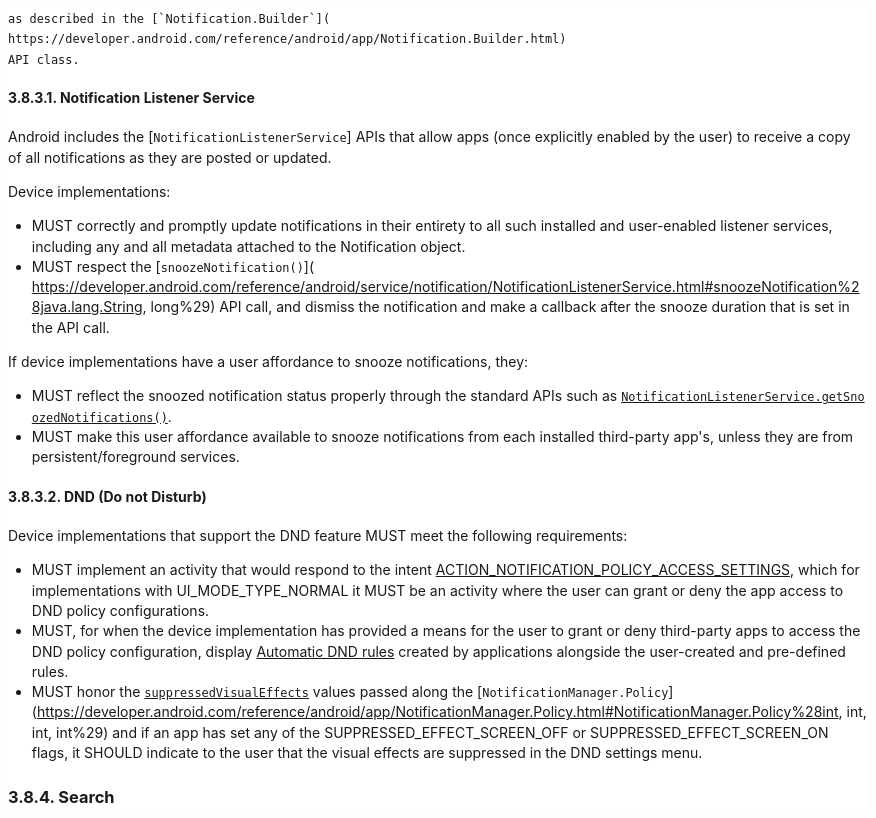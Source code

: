     as described in the [`Notification.Builder`](
    https://developer.android.com/reference/android/app/Notification.Builder.html)
    API class.

#### 3.8.3.1\. Notification Listener Service

Android includes the [`NotificationListenerService`] APIs that allow apps (once
explicitly enabled by the user) to receive a copy of all notifications as they
are posted or updated.

Device implementations:

*   MUST correctly and promptly update notifications in their entirety to all
    such installed and user-enabled listener services, including any and all
    metadata attached to the Notification object.
*   MUST respect the [`snoozeNotification()`](
    https://developer.android.com/reference/android/service/notification/NotificationListenerService.html#snoozeNotification%28java.lang.String, long%29)
    API call, and dismiss the notification and make a callback after the snooze duration that is set
    in the API call.

If device implementations have a user affordance to snooze notifications, they:

*   MUST reflect the snoozed notification status properly through the standard APIs such as
    [`NotificationListenerService.getSnoozedNotifications()`](
    https://developer.android.com/reference/android/service/notification/NotificationListenerService.html#getSnoozedNotifications%28%29).
*   MUST make this user affordance available to snooze notifications from each installed third-party
    app's, unless they are from persistent/foreground services.

#### 3.8.3.2\. DND (Do not Disturb)

Device implementations that support the DND feature MUST meet the following requirements:

*   MUST implement an activity that would respond to the intent
    [ACTION_NOTIFICATION_POLICY_ACCESS_SETTINGS](https://developer.android.com/reference/android/provider/Settings.html#ACTION_NOTIFICATION_POLICY_ACCESS_SETTINGS),
    which for implementations with UI_MODE_TYPE_NORMAL it MUST be an activity
    where the user can grant or deny the app access to DND policy
    configurations.
*   MUST, for when the device implementation has provided a means for the user
    to grant or deny third-party apps to access the DND policy configuration,
    display [Automatic DND rules](https://developer.android.com/reference/android/app/NotificationManager.html#addAutomaticZenRule%28android.app.AutomaticZenRule%29)
    created by applications alongside the user-created and pre-defined rules.
*   MUST honor the [`suppressedVisualEffects`](https://developer.android.com/reference/android/app/NotificationManager.Policy.html#suppressedVisualEffects)
    values passed along the [`NotificationManager.Policy`](https://developer.android.com/reference/android/app/NotificationManager.Policy.html#NotificationManager.Policy%28int, int, int, int%29)
    and if an app has set any of the SUPPRESSED_EFFECT_SCREEN_OFF or
    SUPPRESSED_EFFECT_SCREEN_ON flags, it SHOULD indicate to the user that the
    visual effects are suppressed in the DND settings menu.

### 3.8.4\. Search
